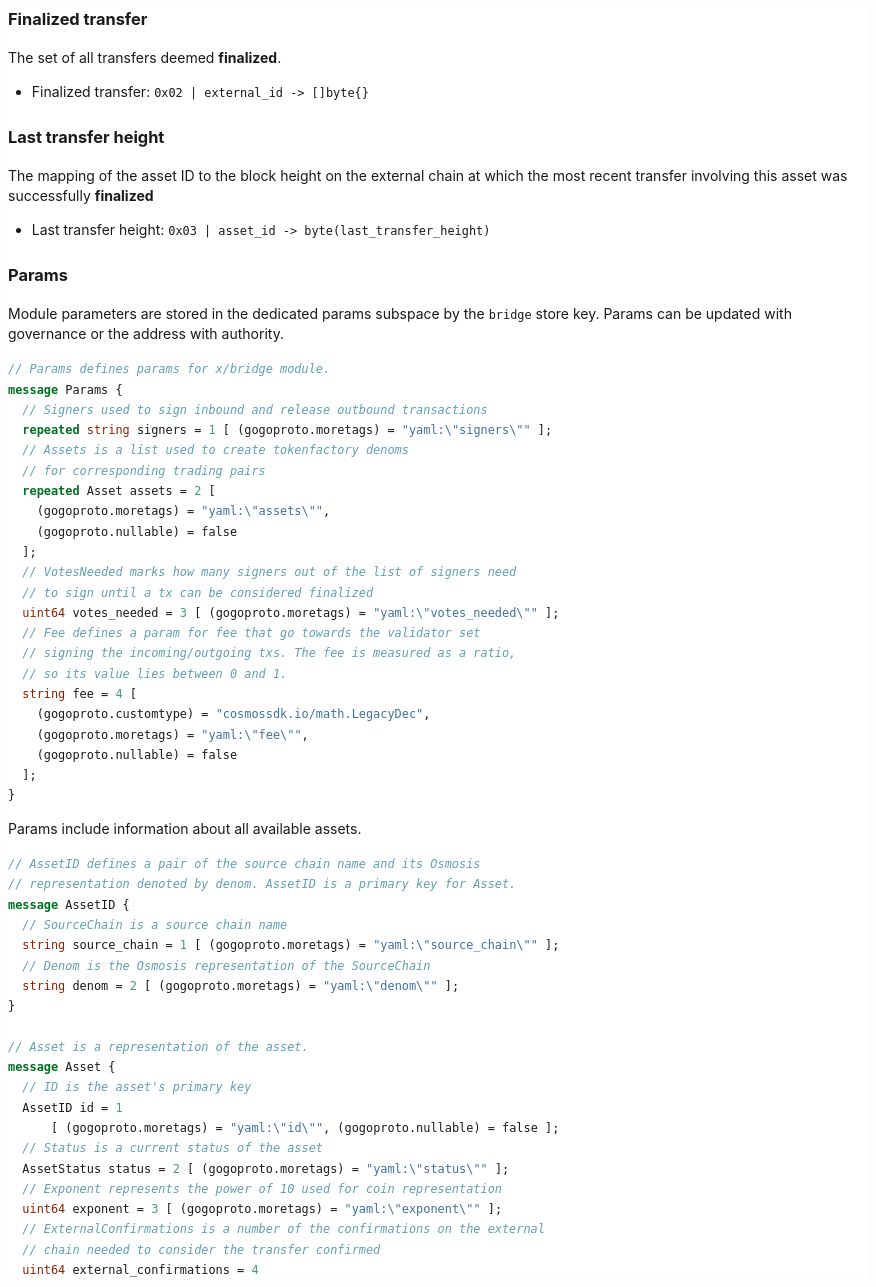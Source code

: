 ### Finalized transfer

The set of all transfers deemed **finalized**.

* Finalized transfer: `0x02 | external_id -> []byte{}`

### Last transfer height

The mapping of the asset ID to the block height on the external chain at which the most recent transfer involving this asset was successfully **finalized**

* Last transfer height: `0x03 | asset_id -> byte(last_transfer_height)`

### Params

Module parameters are stored in the dedicated params subspace by the `bridge` store key. Params can be updated with governance or the address with authority.

```protobuf
// Params defines params for x/bridge module.
message Params {
  // Signers used to sign inbound and release outbound transactions
  repeated string signers = 1 [ (gogoproto.moretags) = "yaml:\"signers\"" ];
  // Assets is a list used to create tokenfactory denoms
  // for corresponding trading pairs
  repeated Asset assets = 2 [
    (gogoproto.moretags) = "yaml:\"assets\"",
    (gogoproto.nullable) = false
  ];
  // VotesNeeded marks how many signers out of the list of signers need
  // to sign until a tx can be considered finalized
  uint64 votes_needed = 3 [ (gogoproto.moretags) = "yaml:\"votes_needed\"" ];
  // Fee defines a param for fee that go towards the validator set
  // signing the incoming/outgoing txs. The fee is measured as a ratio,
  // so its value lies between 0 and 1.
  string fee = 4 [
    (gogoproto.customtype) = "cosmossdk.io/math.LegacyDec",
    (gogoproto.moretags) = "yaml:\"fee\"",
    (gogoproto.nullable) = false
  ];
}
```

Params include information about all available assets.

```protobuf
// AssetID defines a pair of the source chain name and its Osmosis
// representation denoted by denom. AssetID is a primary key for Asset.
message AssetID {
  // SourceChain is a source chain name
  string source_chain = 1 [ (gogoproto.moretags) = "yaml:\"source_chain\"" ];
  // Denom is the Osmosis representation of the SourceChain
  string denom = 2 [ (gogoproto.moretags) = "yaml:\"denom\"" ];
}

// Asset is a representation of the asset.
message Asset {
  // ID is the asset's primary key
  AssetID id = 1
      [ (gogoproto.moretags) = "yaml:\"id\"", (gogoproto.nullable) = false ];
  // Status is a current status of the asset
  AssetStatus status = 2 [ (gogoproto.moretags) = "yaml:\"status\"" ];
  // Exponent represents the power of 10 used for coin representation
  uint64 exponent = 3 [ (gogoproto.moretags) = "yaml:\"exponent\"" ];
  // ExternalConfirmations is a number of the confirmations on the external
  // chain needed to consider the transfer confirmed
  uint64 external_confirmations = 4
```